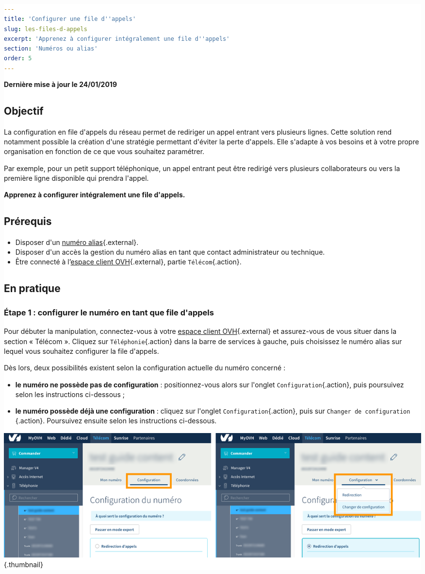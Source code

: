 ```yaml
---
title: 'Configurer une file d''appels'
slug: les-files-d-appels
excerpt: 'Apprenez à configurer intégralement une file d''appels'
section: 'Numéros ou alias'
order: 5
---
```


**Dernière mise à jour le 24/01/2019** 
 
## Objectif
 
La configuration en file d'appels du réseau permet de rediriger un appel entrant vers plusieurs lignes. Cette solution rend notamment possible la création d'une stratégie permettant d'éviter la perte d'appels. Elle s'adapte à vos besoins et à votre propre organisation en fonction de ce que vous souhaitez paramétrer.
 
Par exemple, pour un petit support téléphonique, un appel entrant peut être redirigé vers plusieurs collaborateurs ou vers la première ligne disponible qui prendra l'appel.
 
**Apprenez à configurer intégralement une file d'appels.**
 
## Prérequis
 
- Disposer d'un [numéro alias](https://www.ovhtelecom.fr/telephonie/numeros/){.external}.
- Disposer d'un accès la gestion du numéro alias en tant que contact administrateur ou technique.
- Être connecté à l’[espace client OVH](https://www.ovhtelecom.fr/manager/auth/?action=gotomanager){.external}, partie `Télécom`{.action}.
 
## En pratique
 
### Étape 1 : configurer le numéro en tant que file d'appels
 
Pour débuter la manipulation, connectez-vous à votre [espace client OVH](https://www.ovhtelecom.fr/manager/auth/?action=gotomanager){.external} et assurez-vous de vous situer dans la section « Télécom ». Cliquez sur `Téléphonie`{.action} dans la barre de services à gauche, puis choisissez le numéro alias sur lequel vous souhaitez configurer la file d'appels.

Dès lors, deux possibilités existent selon la configuration actuelle du numéro concerné :

- **le numéro ne possède pas de configuration** : positionnez-vous alors sur l'onglet `Configuration`{.action}, puis poursuivez selon les instructions ci-dessous ;

- **le numéro possède déjà une configuration** : cliquez sur l'onglet `Configuration`{.action}, puis sur `Changer de configuration`{.action}. Poursuivez ensuite selon les instructions ci-dessous.

![fileappels](images/configurer-file-appels-etape-1.png){.thumbnail}
 
